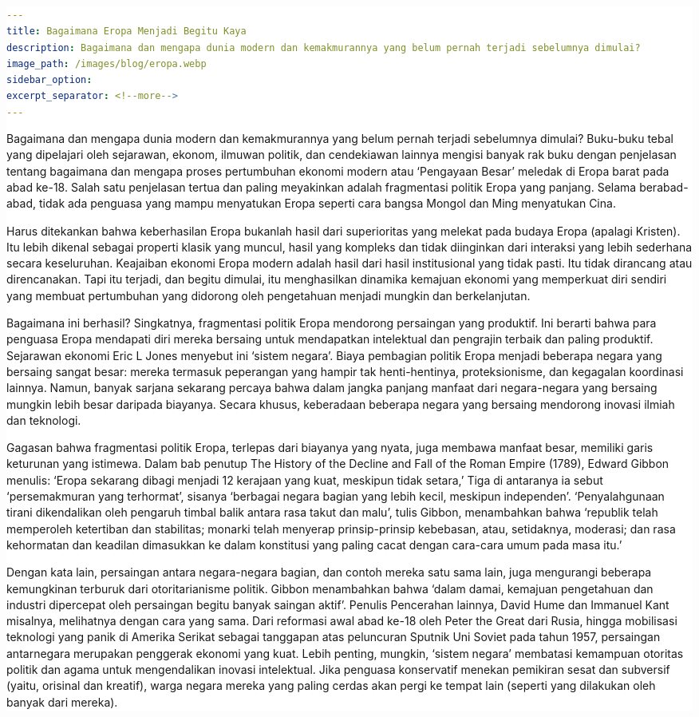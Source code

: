```yaml
---
title: Bagaimana Eropa Menjadi Begitu Kaya
description: Bagaimana dan mengapa dunia modern dan kemakmurannya yang belum pernah terjadi sebelumnya dimulai?
image_path: /images/blog/eropa.webp
sidebar_option:
excerpt_separator: <!--more-->
---
```


Bagaimana dan mengapa dunia modern dan kemakmurannya yang belum pernah terjadi sebelumnya dimulai? Buku-buku tebal yang dipelajari oleh sejarawan, ekonom, ilmuwan politik, dan cendekiawan lainnya mengisi banyak rak buku dengan penjelasan tentang bagaimana dan mengapa proses pertumbuhan ekonomi modern atau &#8216;Pengayaan Besar&#8217; meledak di Eropa barat pada abad ke-18. Salah satu penjelasan tertua dan paling meyakinkan adalah fragmentasi politik Eropa yang panjang. Selama berabad-abad, tidak ada penguasa yang mampu menyatukan Eropa seperti cara bangsa Mongol dan Ming menyatukan Cina.



Harus ditekankan bahwa keberhasilan Eropa bukanlah hasil dari superioritas yang melekat pada budaya Eropa (apalagi Kristen). Itu lebih dikenal sebagai properti klasik yang muncul, hasil yang kompleks dan tidak diinginkan dari interaksi yang lebih sederhana secara keseluruhan. Keajaiban ekonomi Eropa modern adalah hasil dari hasil institusional yang tidak pasti. Itu tidak dirancang atau direncanakan. Tapi itu terjadi, dan begitu dimulai, itu menghasilkan dinamika kemajuan ekonomi yang memperkuat diri sendiri yang membuat pertumbuhan yang didorong oleh pengetahuan menjadi mungkin dan berkelanjutan.



Bagaimana ini berhasil? Singkatnya, fragmentasi politik Eropa mendorong persaingan yang produktif. Ini berarti bahwa para penguasa Eropa mendapati diri mereka bersaing untuk mendapatkan intelektual dan pengrajin terbaik dan paling produktif. Sejarawan ekonomi Eric L Jones menyebut ini &#8216;sistem negara&#8217;. Biaya pembagian politik Eropa menjadi beberapa negara yang bersaing sangat besar: mereka termasuk peperangan yang hampir tak henti-hentinya, proteksionisme, dan kegagalan koordinasi lainnya. Namun, banyak sarjana sekarang percaya bahwa dalam jangka panjang manfaat dari negara-negara yang bersaing mungkin lebih besar daripada biayanya. Secara khusus, keberadaan beberapa negara yang bersaing mendorong inovasi ilmiah dan teknologi.



Gagasan bahwa fragmentasi politik Eropa, terlepas dari biayanya yang nyata, juga membawa manfaat besar, memiliki garis keturunan yang istimewa. Dalam bab penutup The History of the Decline and Fall of the Roman Empire (1789), Edward Gibbon menulis: &#8216;Eropa sekarang dibagi menjadi 12 kerajaan yang kuat, meskipun tidak setara,&#8217; Tiga di antaranya ia sebut &#8216;persemakmuran yang terhormat&#8217;, sisanya &#8216;berbagai negara bagian yang lebih kecil, meskipun independen&#8217;. &#8216;Penyalahgunaan tirani dikendalikan oleh pengaruh timbal balik antara rasa takut dan malu&#8217;, tulis Gibbon, menambahkan bahwa &#8216;republik telah memperoleh ketertiban dan stabilitas; monarki telah menyerap prinsip-prinsip kebebasan, atau, setidaknya, moderasi; dan rasa kehormatan dan keadilan dimasukkan ke dalam konstitusi yang paling cacat dengan cara-cara umum pada masa itu.’



Dengan kata lain, persaingan antara negara-negara bagian, dan contoh mereka satu sama lain, juga mengurangi beberapa kemungkinan terburuk dari otoritarianisme politik. Gibbon menambahkan bahwa &#8216;dalam damai, kemajuan pengetahuan dan industri dipercepat oleh persaingan begitu banyak saingan aktif&#8217;. Penulis Pencerahan lainnya, David Hume dan Immanuel Kant misalnya, melihatnya dengan cara yang sama. Dari reformasi awal abad ke-18 oleh Peter the Great dari Rusia, hingga mobilisasi teknologi yang panik di Amerika Serikat sebagai tanggapan atas peluncuran Sputnik Uni Soviet pada tahun 1957, persaingan antarnegara merupakan penggerak ekonomi yang kuat. Lebih penting, mungkin, &#8216;sistem negara&#8217; membatasi kemampuan otoritas politik dan agama untuk mengendalikan inovasi intelektual. Jika penguasa konservatif menekan pemikiran sesat dan subversif (yaitu, orisinal dan kreatif), warga negara mereka yang paling cerdas akan pergi ke tempat lain (seperti yang dilakukan oleh banyak dari mereka).
